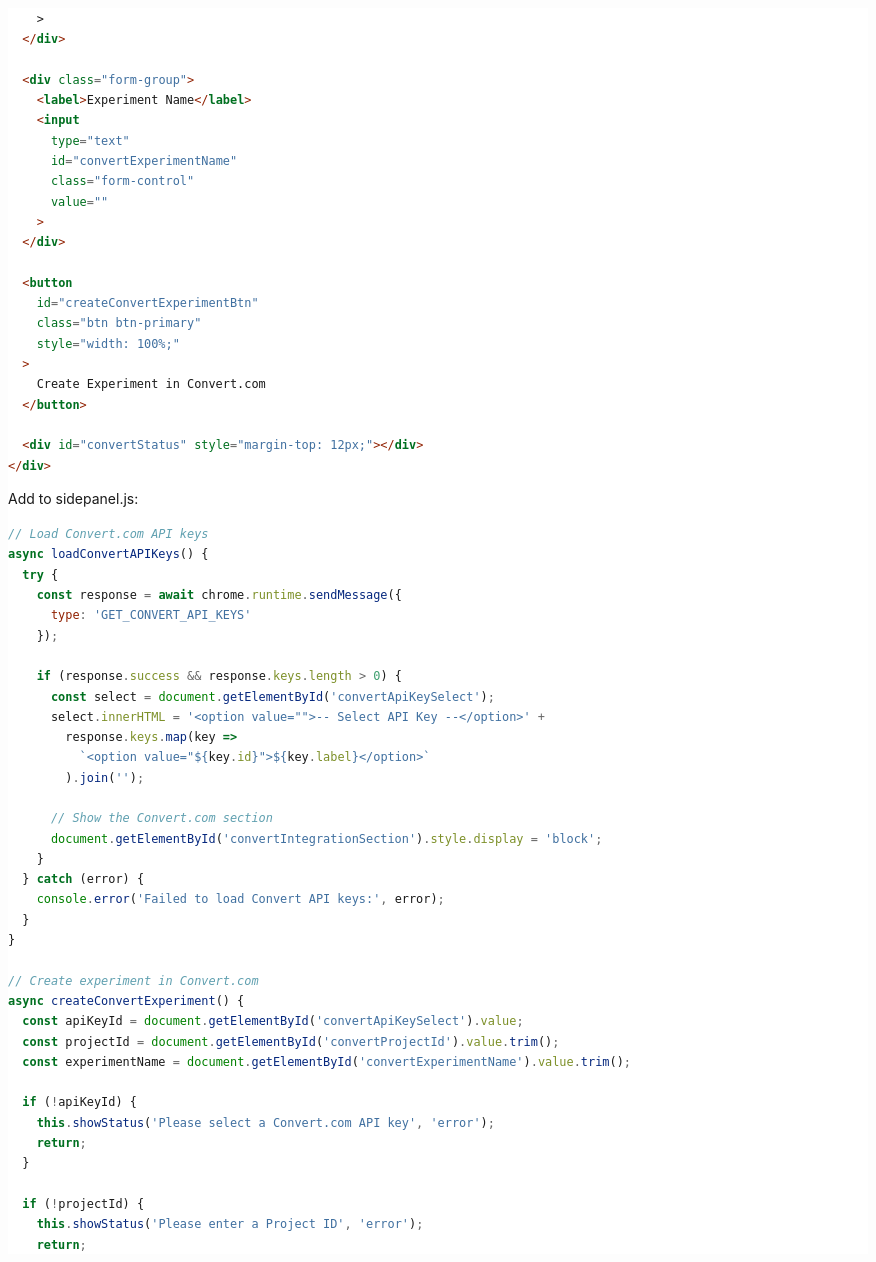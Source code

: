 ```html
    >
  </div>
  
  <div class="form-group">
    <label>Experiment Name</label>
    <input 
      type="text" 
      id="convertExperimentName" 
      class="form-control" 
      value=""
    >
  </div>
  
  <button 
    id="createConvertExperimentBtn" 
    class="btn btn-primary" 
    style="width: 100%;"
  >
    Create Experiment in Convert.com
  </button>
  
  <div id="convertStatus" style="margin-top: 12px;"></div>
</div>
```

Add to sidepanel.js:

```javascript
// Load Convert.com API keys
async loadConvertAPIKeys() {
  try {
    const response = await chrome.runtime.sendMessage({ 
      type: 'GET_CONVERT_API_KEYS' 
    });
    
    if (response.success && response.keys.length > 0) {
      const select = document.getElementById('convertApiKeySelect');
      select.innerHTML = '<option value="">-- Select API Key --</option>' +
        response.keys.map(key => 
          `<option value="${key.id}">${key.label}</option>`
        ).join('');
      
      // Show the Convert.com section
      document.getElementById('convertIntegrationSection').style.display = 'block';
    }
  } catch (error) {
    console.error('Failed to load Convert API keys:', error);
  }
}

// Create experiment in Convert.com
async createConvertExperiment() {
  const apiKeyId = document.getElementById('convertApiKeySelect').value;
  const projectId = document.getElementById('convertProjectId').value.trim();
  const experimentName = document.getElementById('convertExperimentName').value.trim();
  
  if (!apiKeyId) {
    this.showStatus('Please select a Convert.com API key', 'error');
    return;
  }
  
  if (!projectId) {
    this.showStatus('Please enter a Project ID', 'error');
    return;
```